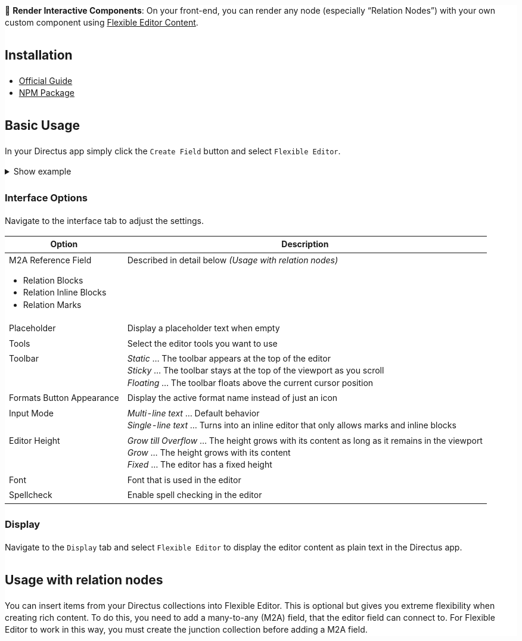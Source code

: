 :rocket: **Render Interactive Components**: On your front-end, you can render any node (especially “Relation Nodes”)
with your own custom component using
[Flexible Editor Content](https://github.com/formfcw/directus-extension-flexible-editor/tree/main/content).

## Installation

- [Official Guide](https://docs.directus.io/extensions/installing-extensions.html)
- [NPM Package](https://www.npmjs.com/package/directus-extension-flexible-editor)

## Basic Usage

In your Directus app simply click the `Create Field` button and select `Flexible Editor`.

<details><summary>Show example</summary></details>

### Interface Options

Navigate to the interface tab to adjust the settings.

| Option                                                                                                     | Description                                                                                                                                                                                           |
| ---------------------------------------------------------------------------------------------------------- | ----------------------------------------------------------------------------------------------------------------------------------------------------------------------------------------------------- |
| M2A Reference Field<ul><li>Relation Blocks</li><li>Relation Inline Blocks</li><li>Relation Marks</li></ul> | Described in detail below _(Usage with relation nodes)_                                                                                                                                               |
| Placeholder                                                                                                | Display a placeholder text when empty                                                                                                                                                                 |
| Tools                                                                                                      | Select the editor tools you want to use                                                                                                                                                               |
| Toolbar                                                                                                    | _Static_ … The toolbar appears at the top of the editor<br>_Sticky_ … The toolbar stays at the top of the viewport as you scroll<br>_Floating_ … The toolbar floats above the current cursor position |
| Formats Button Appearance                                                                                  | Display the active format name instead of just an icon                                                                                                                                                |
| Input Mode                                                                                                 | _Multi-line text_ … Default behavior<br>_Single-line text_ … Turns into an inline editor that only allows marks and inline blocks                                                                     |
| Editor Height                                                                                              | _Grow till Overflow_ … The height grows with its content as long as it remains in the viewport<br>_Grow_ … The height grows with its content<br>_Fixed_ … The editor has a fixed height               |
| Font                                                                                                       | Font that is used in the editor                                                                                                                                                                       |
| Spellcheck                                                                                                 | Enable spell checking in the editor                                                                                                                                                                   |

### Display

Navigate to the `Display` tab and select `Flexible Editor` to display the editor content as plain text in the Directus
app.

## Usage with relation nodes



You can insert items from your Directus collections into Flexible Editor. This is optional but gives you extreme
flexibility when creating rich content. To do this, you need to add a many-to-any (M2A) field, that the editor field can
connect to. For Flexible Editor to work in this way, you must create the junction collection before adding a M2A field.
